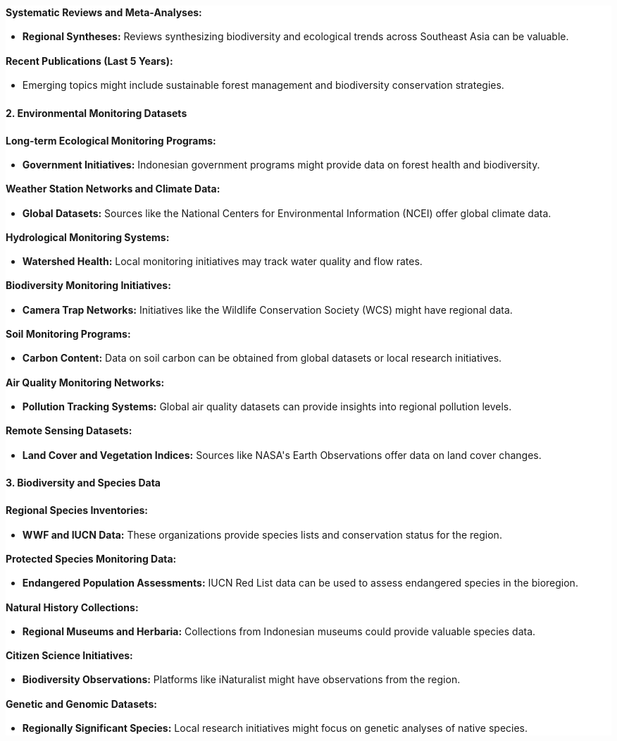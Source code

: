 **Systematic Reviews and Meta-Analyses:**
- **Regional Syntheses:** Reviews synthesizing biodiversity and ecological trends across Southeast Asia can be valuable.

**Recent Publications (Last 5 Years):**
- Emerging topics might include sustainable forest management and biodiversity conservation strategies.

#### 2. Environmental Monitoring Datasets

**Long-term Ecological Monitoring Programs:**
- **Government Initiatives:** Indonesian government programs might provide data on forest health and biodiversity.

**Weather Station Networks and Climate Data:**
- **Global Datasets:** Sources like the National Centers for Environmental Information (NCEI) offer global climate data.

**Hydrological Monitoring Systems:**
- **Watershed Health:** Local monitoring initiatives may track water quality and flow rates.

**Biodiversity Monitoring Initiatives:**
- **Camera Trap Networks:** Initiatives like the Wildlife Conservation Society (WCS) might have regional data.

**Soil Monitoring Programs:**
- **Carbon Content:** Data on soil carbon can be obtained from global datasets or local research initiatives.

**Air Quality Monitoring Networks:**
- **Pollution Tracking Systems:** Global air quality datasets can provide insights into regional pollution levels.

**Remote Sensing Datasets:**
- **Land Cover and Vegetation Indices:** Sources like NASA's Earth Observations offer data on land cover changes.

#### 3. Biodiversity and Species Data

**Regional Species Inventories:**
- **WWF and IUCN Data:** These organizations provide species lists and conservation status for the region.

**Protected Species Monitoring Data:**
- **Endangered Population Assessments:** IUCN Red List data can be used to assess endangered species in the bioregion.

**Natural History Collections:**
- **Regional Museums and Herbaria:** Collections from Indonesian museums could provide valuable species data.

**Citizen Science Initiatives:**
- **Biodiversity Observations:** Platforms like iNaturalist might have observations from the region.

**Genetic and Genomic Datasets:**
- **Regionally Significant Species:** Local research initiatives might focus on genetic analyses of native species.
